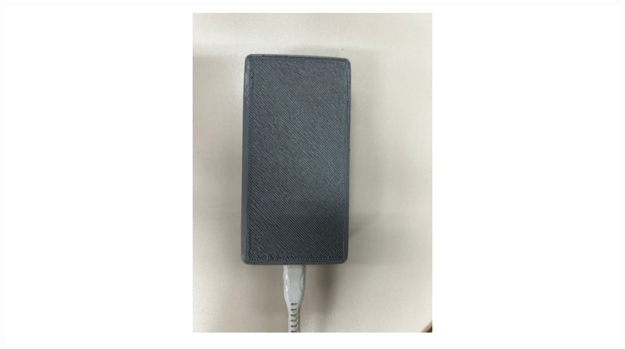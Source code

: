 <div style="text-align: center; padding: 10px;">
  <img src="../img/case-usuario2.jpeg" width="40%" alt="Case">
</div>
